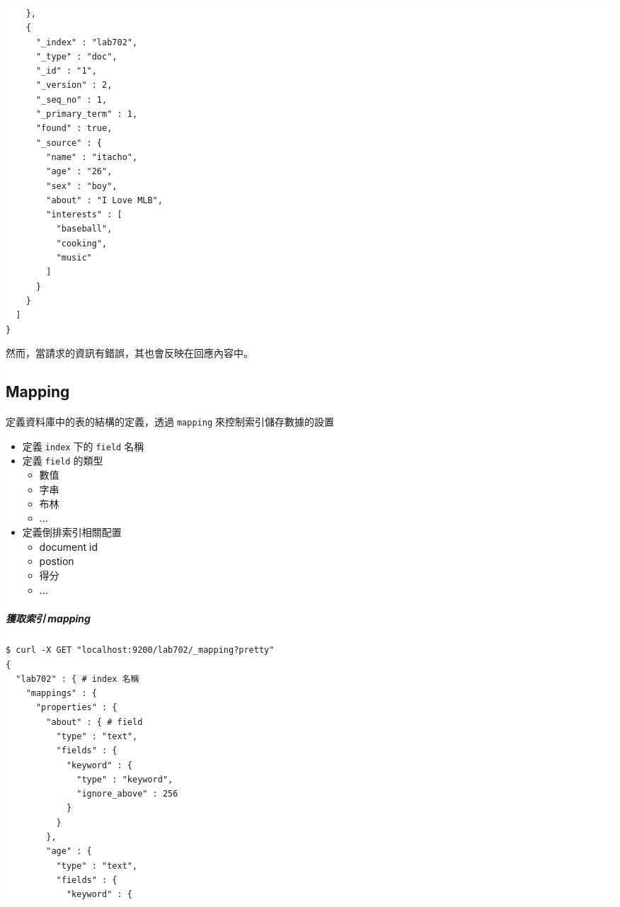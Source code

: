 ```shell
    },
    {
      "_index" : "lab702",
      "_type" : "doc",
      "_id" : "1",
      "_version" : 2,
      "_seq_no" : 1,
      "_primary_term" : 1,
      "found" : true,
      "_source" : {
        "name" : "itacho",
        "age" : "26",
        "sex" : "boy",
        "about" : "I Love MLB",
        "interests" : [
          "baseball",
          "cooking",
          "music"
        ]
      }
    }
  ]
}

```
然而，當請求的資訊有錯誤，其也會反映在回應內容中。



## Mapping
定義資料庫中的表的結構的定義，透過 `mapping` 來控制索引儲存數據的設置
- 定義 `index` 下的 `field` 名稱
- 定義 `field` 的類型
    - 數值
    - 字串
    - 布林
    - ...
- 定義倒排索引相關配置
    - document id
    - postion
    - 得分
    - ...


##### 獲取索引 mapping
```shell
$ curl -X GET "localhost:9200/lab702/_mapping?pretty"
{
  "lab702" : { # index 名稱
    "mappings" : {
      "properties" : {
        "about" : { # field
          "type" : "text",
          "fields" : {
            "keyword" : {
              "type" : "keyword",
              "ignore_above" : 256
            }
          }
        },
        "age" : {
          "type" : "text",
          "fields" : {
            "keyword" : {
```